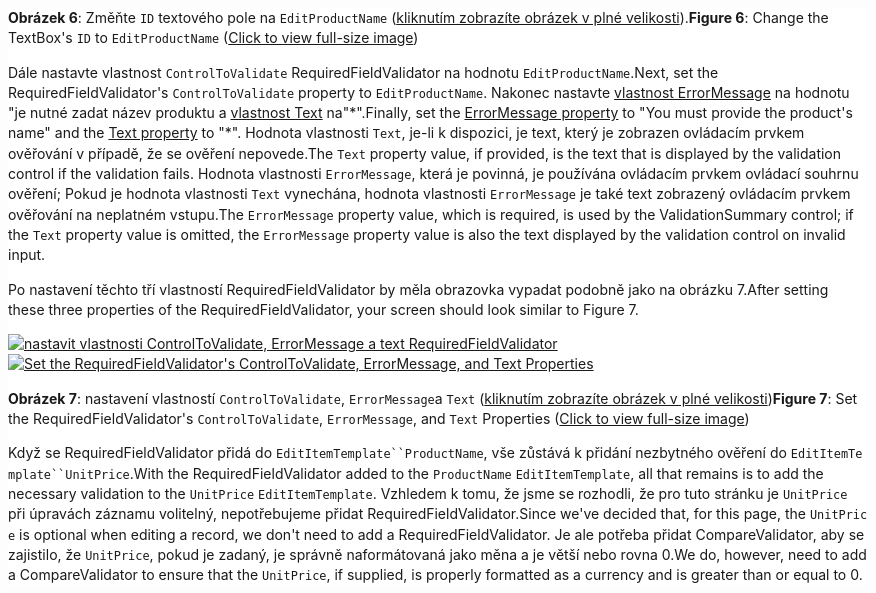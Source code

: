 <span data-ttu-id="d13ae-193">**Obrázek 6**: Změňte `ID` textového pole na `EditProductName` ([kliknutím zobrazíte obrázek v plné velikosti](adding-validation-controls-to-the-editing-and-inserting-interfaces-vb/_static/image18.png)).</span><span class="sxs-lookup"><span data-stu-id="d13ae-193">**Figure 6**: Change the TextBox's `ID` to `EditProductName` ([Click to view full-size image](adding-validation-controls-to-the-editing-and-inserting-interfaces-vb/_static/image18.png))</span></span>

<span data-ttu-id="d13ae-194">Dále nastavte vlastnost `ControlToValidate` RequiredFieldValidator na hodnotu `EditProductName`.</span><span class="sxs-lookup"><span data-stu-id="d13ae-194">Next, set the RequiredFieldValidator's `ControlToValidate` property to `EditProductName`.</span></span> <span data-ttu-id="d13ae-195">Nakonec nastavte [vlastnost ErrorMessage](https://msdn.microsoft.com/library/system.web.ui.webcontrols.basevalidator.errormessage(VS.80).aspx) na hodnotu "je nutné zadat název produktu a [vlastnost Text](https://msdn.microsoft.com/library/system.web.ui.webcontrols.basevalidator.text(VS.80).aspx) na"\*".</span><span class="sxs-lookup"><span data-stu-id="d13ae-195">Finally, set the [ErrorMessage property](https://msdn.microsoft.com/library/system.web.ui.webcontrols.basevalidator.errormessage(VS.80).aspx) to "You must provide the product's name" and the [Text property](https://msdn.microsoft.com/library/system.web.ui.webcontrols.basevalidator.text(VS.80).aspx) to "\*".</span></span> <span data-ttu-id="d13ae-196">Hodnota vlastnosti `Text`, je-li k dispozici, je text, který je zobrazen ovládacím prvkem ověřování v případě, že se ověření nepovede.</span><span class="sxs-lookup"><span data-stu-id="d13ae-196">The `Text` property value, if provided, is the text that is displayed by the validation control if the validation fails.</span></span> <span data-ttu-id="d13ae-197">Hodnota vlastnosti `ErrorMessage`, která je povinná, je používána ovládacím prvkem ovládací souhrnu ověření; Pokud je hodnota vlastnosti `Text` vynechána, hodnota vlastnosti `ErrorMessage` je také text zobrazený ovládacím prvkem ověřování na neplatném vstupu.</span><span class="sxs-lookup"><span data-stu-id="d13ae-197">The `ErrorMessage` property value, which is required, is used by the ValidationSummary control; if the `Text` property value is omitted, the `ErrorMessage` property value is also the text displayed by the validation control on invalid input.</span></span>

<span data-ttu-id="d13ae-198">Po nastavení těchto tří vlastností RequiredFieldValidator by měla obrazovka vypadat podobně jako na obrázku 7.</span><span class="sxs-lookup"><span data-stu-id="d13ae-198">After setting these three properties of the RequiredFieldValidator, your screen should look similar to Figure 7.</span></span>

<span data-ttu-id="d13ae-199">[![nastavit vlastnosti ControlToValidate, ErrorMessage a text RequiredFieldValidator](adding-validation-controls-to-the-editing-and-inserting-interfaces-vb/_static/image20.png)](adding-validation-controls-to-the-editing-and-inserting-interfaces-vb/_static/image19.png)</span><span class="sxs-lookup"><span data-stu-id="d13ae-199">[![Set the RequiredFieldValidator's ControlToValidate, ErrorMessage, and Text Properties](adding-validation-controls-to-the-editing-and-inserting-interfaces-vb/_static/image20.png)](adding-validation-controls-to-the-editing-and-inserting-interfaces-vb/_static/image19.png)</span></span>

<span data-ttu-id="d13ae-200">**Obrázek 7**: nastavení vlastností `ControlToValidate`, `ErrorMessage`a `Text` ([kliknutím zobrazíte obrázek v plné velikosti](adding-validation-controls-to-the-editing-and-inserting-interfaces-vb/_static/image21.png))</span><span class="sxs-lookup"><span data-stu-id="d13ae-200">**Figure 7**: Set the RequiredFieldValidator's `ControlToValidate`, `ErrorMessage`, and `Text` Properties ([Click to view full-size image](adding-validation-controls-to-the-editing-and-inserting-interfaces-vb/_static/image21.png))</span></span>

<span data-ttu-id="d13ae-201">Když se RequiredFieldValidator přidá do `EditItemTemplate``ProductName`, vše zůstává k přidání nezbytného ověření do `EditItemTemplate``UnitPrice`.</span><span class="sxs-lookup"><span data-stu-id="d13ae-201">With the RequiredFieldValidator added to the `ProductName` `EditItemTemplate`, all that remains is to add the necessary validation to the `UnitPrice` `EditItemTemplate`.</span></span> <span data-ttu-id="d13ae-202">Vzhledem k tomu, že jsme se rozhodli, že pro tuto stránku je `UnitPrice` při úpravách záznamu volitelný, nepotřebujeme přidat RequiredFieldValidator.</span><span class="sxs-lookup"><span data-stu-id="d13ae-202">Since we've decided that, for this page, the `UnitPrice` is optional when editing a record, we don't need to add a RequiredFieldValidator.</span></span> <span data-ttu-id="d13ae-203">Je ale potřeba přidat CompareValidator, aby se zajistilo, že `UnitPrice`, pokud je zadaný, je správně naformátovaná jako měna a je větší nebo rovna 0.</span><span class="sxs-lookup"><span data-stu-id="d13ae-203">We do, however, need to add a CompareValidator to ensure that the `UnitPrice`, if supplied, is properly formatted as a currency and is greater than or equal to 0.</span></span>
